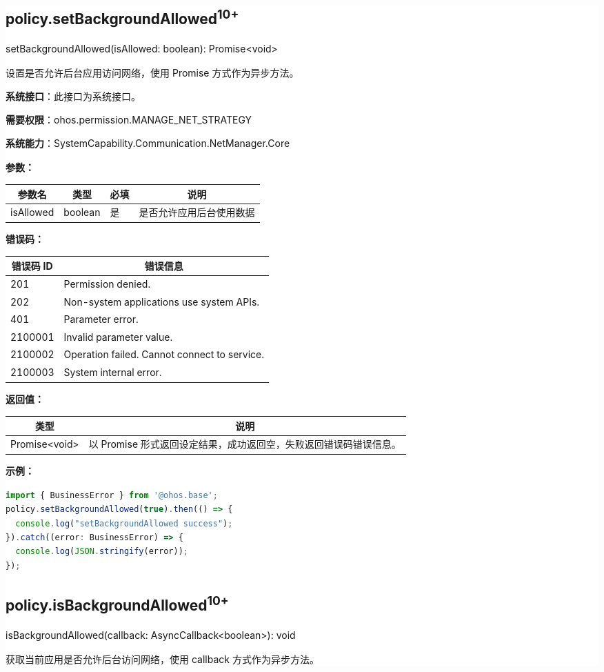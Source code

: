 ## policy.setBackgroundAllowed<sup>10+</sup>

setBackgroundAllowed(isAllowed: boolean): Promise\<void>

设置是否允许后台应用访问网络，使用 Promise 方式作为异步方法。

**系统接口**：此接口为系统接口。

**需要权限**：ohos.permission.MANAGE_NET_STRATEGY

**系统能力**：SystemCapability.Communication.NetManager.Core

**参数：**

| 参数名    | 类型    | 必填 | 说明                     |
| --------- | ------- | ---- | ------------------------ |
| isAllowed | boolean | 是   | 是否允许应用后台使用数据 |

**错误码：**

| 错误码 ID | 错误信息                                     |
| --------- | -------------------------------------------- |
| 201       | Permission denied.                           |
| 202       | Non-system applications use system APIs.     |
| 401       | Parameter error.                             |
| 2100001   | Invalid parameter value.                     |
| 2100002   | Operation failed. Cannot connect to service. |
| 2100003   | System internal error.                       |

**返回值：**

| 类型           | 说明                                                              |
| -------------- | ----------------------------------------------------------------- |
| Promise\<void> | 以 Promise 形式返回设定结果，成功返回空，失败返回错误码错误信息。 |

**示例：**

```ts
import { BusinessError } from '@ohos.base';
policy.setBackgroundAllowed(true).then(() => {
  console.log("setBackgroundAllowed success");
}).catch((error: BusinessError) => {
  console.log(JSON.stringify(error));
});
```

## policy.isBackgroundAllowed<sup>10+</sup>

isBackgroundAllowed(callback: AsyncCallback\<boolean>): void

获取当前应用是否允许后台访问网络，使用 callback 方式作为异步方法。
